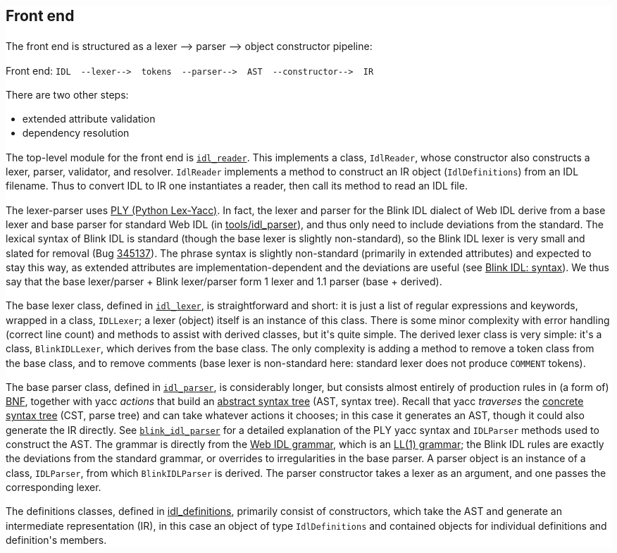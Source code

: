 ## Front end
The front end is structured as a lexer --> parser --> object constructor pipeline:

Front end: `IDL  --lexer-->  tokens  --parser-->  AST  --constructor-->  IR`

There are two other steps:
*   extended attribute validation
*   dependency resolution

The top-level module for the front end is [`idl_reader`](https://code.google.com/p/chromium/codesearch#chromium/src/third_party/WebKit/Source/bindings/scripts/idl_reader.py). This implements a class, `IdlReader`, whose constructor also constructs a lexer, parser, validator, and resolver. `IdlReader` implements a method to construct an IR object (`IdlDefinitions`) from an IDL filename. Thus to convert IDL to IR one instantiates a reader, then call its method to read an IDL file.

The lexer-parser uses [PLY (Python Lex-Yacc)](http://www.dabeaz.com/ply/). In fact, the lexer and parser for the Blink IDL dialect of Web IDL derive from a base lexer and base parser for standard Web IDL (in [tools/idl_parser](https://code.google.com/p/chromium/codesearch#chromium/src/tools/idl_parser)), and thus only need to include deviations from the standard. The lexical syntax of Blink IDL is standard (though the base lexer is slightly non-standard), so the Blink IDL lexer is very small and slated for removal (Bug [345137](https://code.google.com/p/chromium/issues/detail?id=345137)). The phrase syntax is slightly non-standard (primarily in extended attributes) and expected to stay this way, as extended attributes are implementation-dependent and the deviations are useful (see [Blink IDL: syntax](http://www.chromium.org/blink/webidl#TOC-Syntax)). We thus say that the base lexer/parser + Blink lexer/parser form 1 lexer and 1.1 parser (base + derived).

The base lexer class, defined in [`idl_lexer`](https://code.google.com/p/chromium/codesearch#chromium/src/tools/idl_parser/idl_lexer.py), is straightforward and short: it is just a list of regular expressions and keywords, wrapped in a class, `IDLLexer`; a lexer (object) itself is an instance of this class. There is some minor complexity with error handling (correct line count) and methods to assist with derived classes, but it's quite simple. The derived lexer class is very simple: it's a class, `BlinkIDLLexer`, which derives from the base class. The only complexity is adding a method to remove a token class from the base class, and to remove comments (base lexer is non-standard here: standard lexer does not produce `COMMENT` tokens).

The base parser class, defined in [`idl_parser`](https://code.google.com/p/chromium/codesearch#chromium/src/tools/idl_parser/idl_parser.py), is considerably longer, but consists almost entirely of production rules in (a form of) [BNF](http://en.wikipedia.org/wiki/Backus%E2%80%93Naur_Form), together with yacc _actions_ that build an [abstract syntax tree](http://en.wikipedia.org/wiki/Abstract_syntax_tree) (AST, syntax tree). Recall that yacc _traverses_ the [concrete syntax tree](http://en.wikipedia.org/wiki/Concrete_syntax_tree) (CST, parse tree) and can take whatever actions it chooses; in this case it generates an AST, though it could also generate the IR directly. See [`blink_idl_parser`](https://code.google.com/p/chromium/codesearch#chromium/src/third_party/WebKit/Source/bindings/scripts/blink_idl_parser.py) for a detailed explanation of the PLY yacc syntax and `IDLParser` methods used to construct the AST. The grammar is directly from the [Web IDL grammar](http://heycam.github.io/webidl/#idl-grammar), which is an [LL(1) grammar](http://en.wikipedia.org/wiki/LL_grammar); the Blink IDL rules are exactly the deviations from the standard grammar, or overrides to irregularities in the base parser. A parser object is an instance of a class, `IDLParser`, from which `BlinkIDLParser` is derived. The parser constructor takes a lexer as an argument, and one passes the corresponding lexer.

The definitions classes, defined in [idl_definitions](https://code.google.com/p/chromium/codesearch#chromium/src/third_party/WebKit/Source/bindings/scripts/idl_definitions.py), primarily consist of constructors, which take the AST and generate an intermediate representation (IR), in this case an object of type `IdlDefinitions` and contained objects for individual definitions and definition's members.
